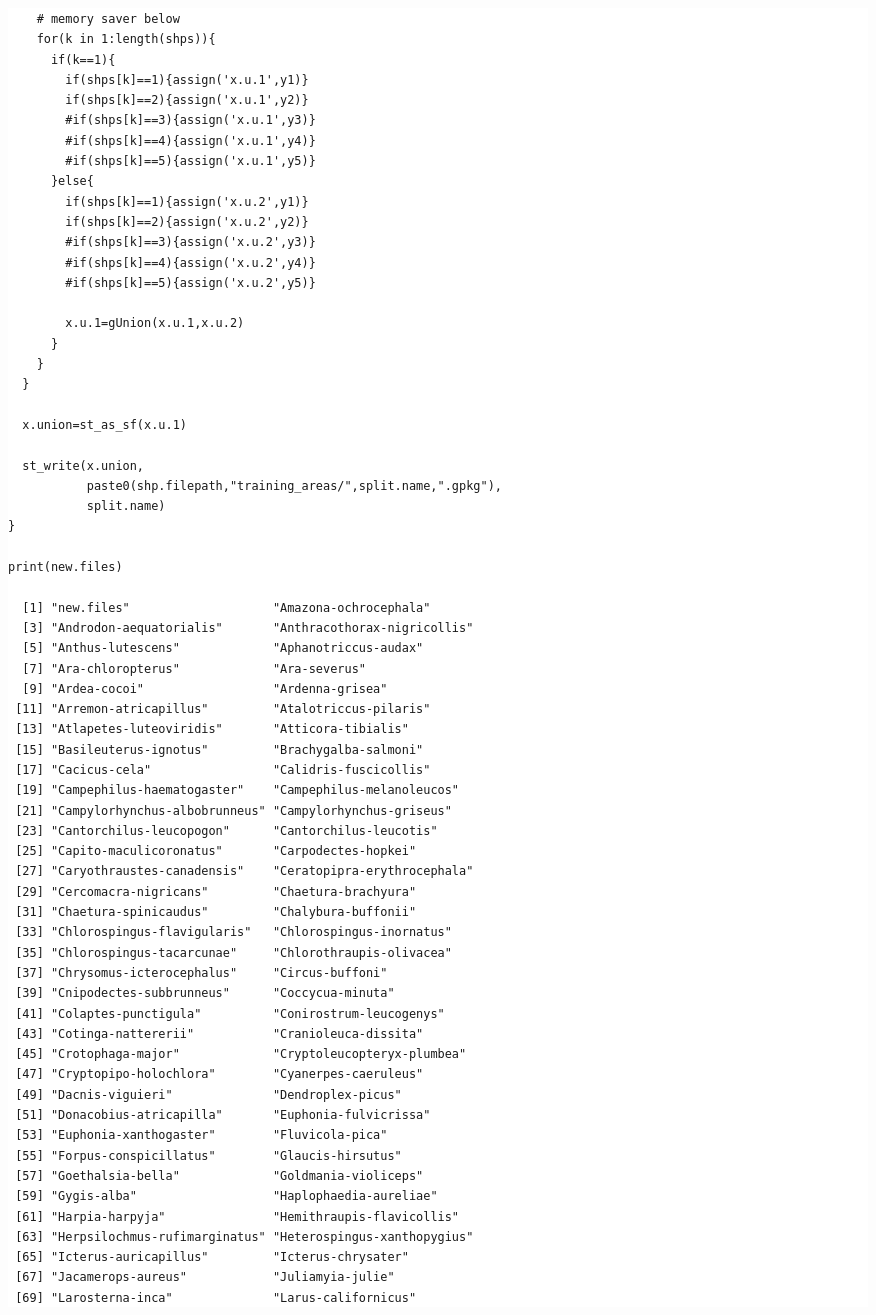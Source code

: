         # memory saver below
        for(k in 1:length(shps)){
          if(k==1){
            if(shps[k]==1){assign('x.u.1',y1)}
            if(shps[k]==2){assign('x.u.1',y2)}
            #if(shps[k]==3){assign('x.u.1',y3)}
            #if(shps[k]==4){assign('x.u.1',y4)}
            #if(shps[k]==5){assign('x.u.1',y5)}
          }else{
            if(shps[k]==1){assign('x.u.2',y1)}
            if(shps[k]==2){assign('x.u.2',y2)}
            #if(shps[k]==3){assign('x.u.2',y3)}
            #if(shps[k]==4){assign('x.u.2',y4)}
            #if(shps[k]==5){assign('x.u.2',y5)}
            
            x.u.1=gUnion(x.u.1,x.u.2)
          }
        }
      }
      
      x.union=st_as_sf(x.u.1)
      
      st_write(x.union,
               paste0(shp.filepath,"training_areas/",split.name,".gpkg"),
               split.name)
    }

    print(new.files)

      [1] "new.files"                    "Amazona-ochrocephala"        
      [3] "Androdon-aequatorialis"       "Anthracothorax-nigricollis"  
      [5] "Anthus-lutescens"             "Aphanotriccus-audax"         
      [7] "Ara-chloropterus"             "Ara-severus"                 
      [9] "Ardea-cocoi"                  "Ardenna-grisea"              
     [11] "Arremon-atricapillus"         "Atalotriccus-pilaris"        
     [13] "Atlapetes-luteoviridis"       "Atticora-tibialis"           
     [15] "Basileuterus-ignotus"         "Brachygalba-salmoni"         
     [17] "Cacicus-cela"                 "Calidris-fuscicollis"        
     [19] "Campephilus-haematogaster"    "Campephilus-melanoleucos"    
     [21] "Campylorhynchus-albobrunneus" "Campylorhynchus-griseus"     
     [23] "Cantorchilus-leucopogon"      "Cantorchilus-leucotis"       
     [25] "Capito-maculicoronatus"       "Carpodectes-hopkei"          
     [27] "Caryothraustes-canadensis"    "Ceratopipra-erythrocephala"  
     [29] "Cercomacra-nigricans"         "Chaetura-brachyura"          
     [31] "Chaetura-spinicaudus"         "Chalybura-buffonii"          
     [33] "Chlorospingus-flavigularis"   "Chlorospingus-inornatus"     
     [35] "Chlorospingus-tacarcunae"     "Chlorothraupis-olivacea"     
     [37] "Chrysomus-icterocephalus"     "Circus-buffoni"              
     [39] "Cnipodectes-subbrunneus"      "Coccycua-minuta"             
     [41] "Colaptes-punctigula"          "Conirostrum-leucogenys"      
     [43] "Cotinga-nattererii"           "Cranioleuca-dissita"         
     [45] "Crotophaga-major"             "Cryptoleucopteryx-plumbea"   
     [47] "Cryptopipo-holochlora"        "Cyanerpes-caeruleus"         
     [49] "Dacnis-viguieri"              "Dendroplex-picus"            
     [51] "Donacobius-atricapilla"       "Euphonia-fulvicrissa"        
     [53] "Euphonia-xanthogaster"        "Fluvicola-pica"              
     [55] "Forpus-conspicillatus"        "Glaucis-hirsutus"            
     [57] "Goethalsia-bella"             "Goldmania-violiceps"         
     [59] "Gygis-alba"                   "Haplophaedia-aureliae"       
     [61] "Harpia-harpyja"               "Hemithraupis-flavicollis"    
     [63] "Herpsilochmus-rufimarginatus" "Heterospingus-xanthopygius"  
     [65] "Icterus-auricapillus"         "Icterus-chrysater"           
     [67] "Jacamerops-aureus"            "Juliamyia-julie"             
     [69] "Larosterna-inca"              "Larus-californicus"          